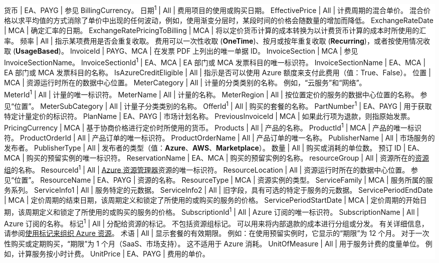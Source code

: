 货币 | EA、PAYG | 参见 BillingCurrency。
日期<sup>1</sup> | All | 费用项目的使用或购买日期。
EffectivePrice | All | 计费周期的混合单价。 混合价格以求平均值的方式消除了单价中出现的任何波动，例如，使用渐变分层时，某段时间的价格会随数量的增加而降低。
ExchangeRateDate | MCA | 确定汇率的日期。
ExchangeRatePricingToBilling | MCA | 将以定价货币计算的成本转换为以计费货币计算的成本时所使用的汇率。
频率 | All | 指示某项费用是否会重复收取。 费用可以一次性收取 (**OneTime**)、按月或按年重复收取 (**Recurring**)，或者按使用情况收取 (**UsageBased**)。
InvoiceId | PAYG、MCA | 在发票 PDF 上列出的唯一单据 ID。
InvoiceSection | MCA | 参见 InvoiceSectionName。
InvoiceSectionId<sup>1</sup> | EA、MCA | EA 部门或 MCA 发票科目的唯一标识符。
InvoiceSectionName | EA、MCA | EA 部门或 MCA 发票科目的名称。
IsAzureCreditEligible | All | 指示是否可以使用 Azure 额度来支付此费用（值：True、False）。
位置 | MCA | 资源运行时所在的数据中心位置。
MeterCategory | All | 计量的分类类别的名称。 例如，“云服务”和“网络”。  
MeterId<sup>1</sup> | All | 计量的唯一标识符。
MeterName | All | 计量的名称。
MeterRegion | All | 按位置定价的服务的数据中心位置的名称。 参见“位置”。
MeterSubCategory | All | 计量子分类类别的名称。
OfferId<sup>1</sup> | All | 购买的套餐的名称。
PartNumber<sup>1</sup> | EA、PAYG | 用于获取特定计量定价的标识符。
PlanName | EA、PAYG | 市场计划名称。
PreviousInvoiceId | MCA | 如果此行项为退款，则指原始发票。
PricingCurrency | MCA | 基于协商价格进行定价时所使用的货币。
Products | All | 产品的名称。
ProductId<sup>1</sup> | MCA | 产品的唯一标识符。
ProductOrderId | All | 产品订单的唯一标识符。
ProductOrderName | All | 产品订单的唯一名称。
PublisherName | All | 市场服务的发布者。
PublisherType | All | 发布者的类型（值：**Azure**、**AWS**、**Marketplace**）。
数量 | All | 购买或消耗的单位数。
预订 ID | EA、MCA | 购买的预留实例的唯一标识符。
ReservationName | EA、MCA | 购买的预留实例的名称。
resourceGroup | All | 资源所在的[资源组](https://docs.microsoft.com/azure/azure-resource-manager/resource-group-overview)的名称。
ResourceId<sup>1</sup> | All | [Azure 资源管理器](https://docs.microsoft.com/rest/api/resources/resources)资源的唯一标识符。
ResourceLocation | All | 资源运行时所在的数据中心位置。 参见“位置”。
ResourceName | EA、PAYG | 资源的名称。
ResourceType | MCA | 资源实例的类型。
ServiceFamily | MCA | 服务所属的服务系列。
ServiceInfo1 | All | 服务特定的元数据。
ServiceInfo2 | All | 旧字段，具有可选的特定于服务的元数据。
ServicePeriodEndDate | MCA | 定价周期的结束日期，该周期定义和锁定了所使用的或购买的服务的价格。
ServicePeriodStartDate | MCA | 定价周期的开始日期，该周期定义和锁定了所使用的或购买的服务的价格。
SubscriptionId<sup>1</sup> | All | Azure 订阅的唯一标识符。
SubscriptionName | All | Azure 订阅的名称。
标记<sup>1</sup> | All | 分配给资源的标记。 不包括资源组标记。 可以用来将内部退款的成本进行分组或分发。 有关详细信息，请参阅[使用标记来组织 Azure 资源](https://azure.microsoft.com/updates/organize-your-azure-resources-with-tags/)。
术语 | All | 显示套餐的有效期限。 例如：在使用预留实例时，它显示的“期限”为 12 个月。 对于一次性购买或定期购买，“期限”为 1 个月（SaaS、市场支持）。 这不适用于 Azure 消耗。
UnitOfMeasure | All | 用于服务计费的度量单位。 例如，计算服务按小时计费。
UnitPrice | EA、PAYG | 费用的单价。
